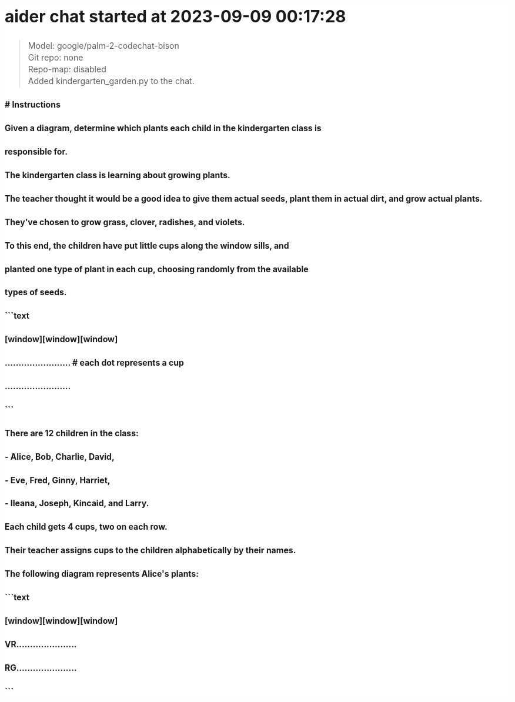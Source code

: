 
# aider chat started at 2023-09-09 00:17:28

> Model: google/palm-2-codechat-bison  
> Git repo: none  
> Repo-map: disabled  
> Added kindergarten_garden.py to the chat.  

#### # Instructions  
####   
#### Given a diagram, determine which plants each child in the kindergarten class is  
#### responsible for.  
####   
#### The kindergarten class is learning about growing plants.  
#### The teacher thought it would be a good idea to give them actual seeds, plant them in actual dirt, and grow actual plants.  
####   
#### They've chosen to grow grass, clover, radishes, and violets.  
####   
#### To this end, the children have put little cups along the window sills, and  
#### planted one type of plant in each cup, choosing randomly from the available  
#### types of seeds.  
####   
#### ```text  
#### [window][window][window]  
#### ........................ # each dot represents a cup  
#### ........................  
#### ```  
####   
#### There are 12 children in the class:  
####   
#### - Alice, Bob, Charlie, David,  
#### - Eve, Fred, Ginny, Harriet,  
#### - Ileana, Joseph, Kincaid, and Larry.  
####   
#### Each child gets 4 cups, two on each row.  
#### Their teacher assigns cups to the children alphabetically by their names.  
####   
#### The following diagram represents Alice's plants:  
####   
#### ```text  
#### [window][window][window]  
#### VR......................  
#### RG......................  
#### ```  
####   